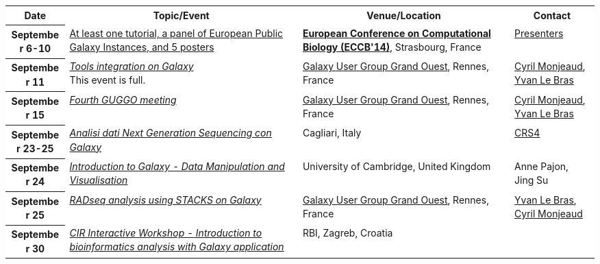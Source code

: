 <table>
  <tr class="th" >
    <th> Date </th>
    <th> Topic/Event </th>
    <th> Venue/Location </th>
    <th> Contact </th>
  </tr>
  <tr>
    <th> September 6-10 </th>
    <td> <a href='/src/events/eccb2014/index.md'>At least one tutorial, a panel of European Public Galaxy Instances, and 5 posters</a> </td>
    <td> <strong><a href='/src/events/eccb2014/index.md'>European Conference on Computational Biology (ECCB'14)</a></strong>, Strasbourg, France </td>
    <td> <a href='/src/events/eccb2014/index.md'>Presenters</a> </td>
  </tr>
  <tr>
    <th> September 11 </th>
    <td> <em><a href='http://go4bioinformatics.genouest.org/integration-doutils-dans-la-plateforme-web-galaxy/'>Tools integration on Galaxy</a></em><div class='indent'>This event is full.</div> </td>
    <td> <a href='https://www.e-biogenouest.org/groups/guggo'>Galaxy User Group Grand Ouest</a>, Rennes, France </td>
    <td> <a href='https://www.e-biogenouest.org/members/1005'>Cyril Monjeaud</a>, <a href='https://www.e-biogenouest.org/members/1003'>Yvan Le Bras</a> </td>
  </tr>
  <tr>
    <th> September 15 </th>
    <td> <em><a href='http://www.biogenouest.org/agenda/evenement/groupe-de-travail-des-utilisateurs-galaxy-du-grand-ouest-guggo'>Fourth GUGGO meeting</a></em> </td>
    <td> <a href='https://www.e-biogenouest.org/groups/guggo'>Galaxy User Group Grand Ouest</a>, Rennes, France </td>
    <td> <a href='https://www.e-biogenouest.org/members/1005'>Cyril Monjeaud</a>, <a href='https://www.e-biogenouest.org/members/1003'>Yvan Le Bras</a> </td>
  </tr>
  <tr>
    <th> September 23-25 </th>
    <td> <em><a href='http://www.bioinformatica.crs4.it/next_generation_sequencing_course_with_galaxy_september_2014'>Analisi dati Next Generation Sequencing con Galaxy</a></em> </td>
    <td> Cagliari, Italy </td>
    <td> <a href="mailto:ngs-courses@crs4.it">CRS4</a> </td>
  </tr>
  <tr>
    <th> September 24 </th>
    <td> <em><a href='http://training.csx.cam.ac.uk/event/1222231'>Introduction to Galaxy - Data Manipulation and Visualisation</a></em> </td>
    <td> University of Cambridge, United Kingdom </td>
    <td> Anne Pajon, Jing Su </td>
  </tr>
  <tr>
    <th> September 25 </th>
    <td> <em><a href='http://go4bioinformatics.genouest.org/analyse-de-donnees-de-type-rad-par-le-pipeline-stacks-sous-la-plateforme-web-danalyse-de-donnees-galaxy/'>RADseq analysis using STACKS on Galaxy</a></em> </td>
    <td> <a href='https://www.e-biogenouest.org/groups/guggo'>Galaxy User Group Grand Ouest</a>, Rennes, France </td>
    <td> <a href='https://www.e-biogenouest.org/members/1003'>Yvan Le Bras</a>, <a href='https://www.e-biogenouest.org/members/1005'>Cyril Monjeaud</a> </td>
  </tr>
  <tr>
    <th> September 30 </th>
    <td> <em><a href='http://www.irb.hr/eng/Research/Divisions-and-Centers/Centre-for-Informatics-and-Computing/News/CIR-Interactive-Workshop-Introduction-to-bioinformatics-analysis-with-Galaxy-application'>CIR Interactive Workshop - Introduction to bioinformatics analysis with Galaxy application</a></em> </td>
    <td> RBI, Zagreb, Croatia </td>